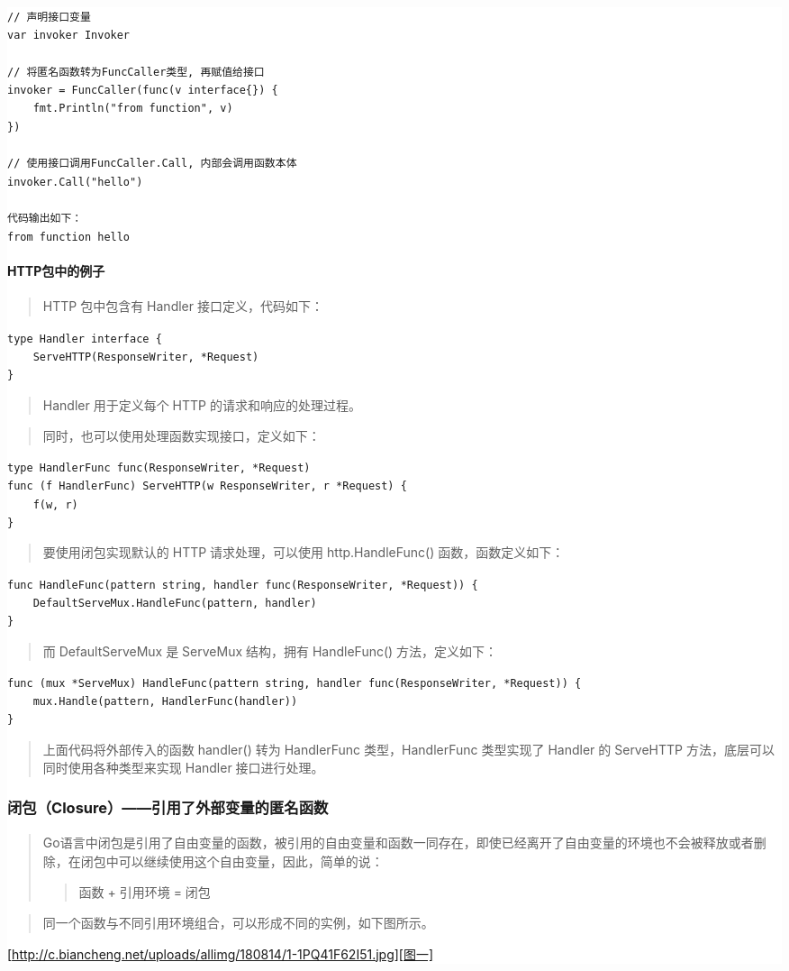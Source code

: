 ```cgo
// 声明接口变量
var invoker Invoker

// 将匿名函数转为FuncCaller类型, 再赋值给接口
invoker = FuncCaller(func(v interface{}) {
    fmt.Println("from function", v)
})

// 使用接口调用FuncCaller.Call, 内部会调用函数本体
invoker.Call("hello")

代码输出如下：
from function hello
```
#### HTTP包中的例子
> HTTP 包中包含有 Handler 接口定义，代码如下：
```cgo
type Handler interface {
    ServeHTTP(ResponseWriter, *Request)
}
```
> Handler 用于定义每个 HTTP 的请求和响应的处理过程。

> 同时，也可以使用处理函数实现接口，定义如下：
```cgo
type HandlerFunc func(ResponseWriter, *Request)
func (f HandlerFunc) ServeHTTP(w ResponseWriter, r *Request) {
    f(w, r)
}
```
> 要使用闭包实现默认的 HTTP 请求处理，可以使用 http.HandleFunc() 函数，函数定义如下：
```cgo
func HandleFunc(pattern string, handler func(ResponseWriter, *Request)) {
    DefaultServeMux.HandleFunc(pattern, handler)
}
```
> 而 DefaultServeMux 是 ServeMux 结构，拥有 HandleFunc() 方法，定义如下：
```cgo
func (mux *ServeMux) HandleFunc(pattern string, handler func(ResponseWriter, *Request)) {
    mux.Handle(pattern, HandlerFunc(handler))
}
```
> 上面代码将外部传入的函数 handler() 转为 HandlerFunc 类型，HandlerFunc 类型实现了 Handler 的 ServeHTTP 方法，底层可以同时使用各种类型来实现 Handler 接口进行处理。

### 闭包（Closure）——引用了外部变量的匿名函数
> Go语言中闭包是引用了自由变量的函数，被引用的自由变量和函数一同存在，即使已经离开了自由变量的环境也不会被释放或者删除，在闭包中可以继续使用这个自由变量，因此，简单的说：
>> 函数 + 引用环境 = 闭包

> 同一个函数与不同引用环境组合，可以形成不同的实例，如下图所示。

[http://c.biancheng.net/uploads/allimg/180814/1-1PQ41F62I51.jpg][图一]
